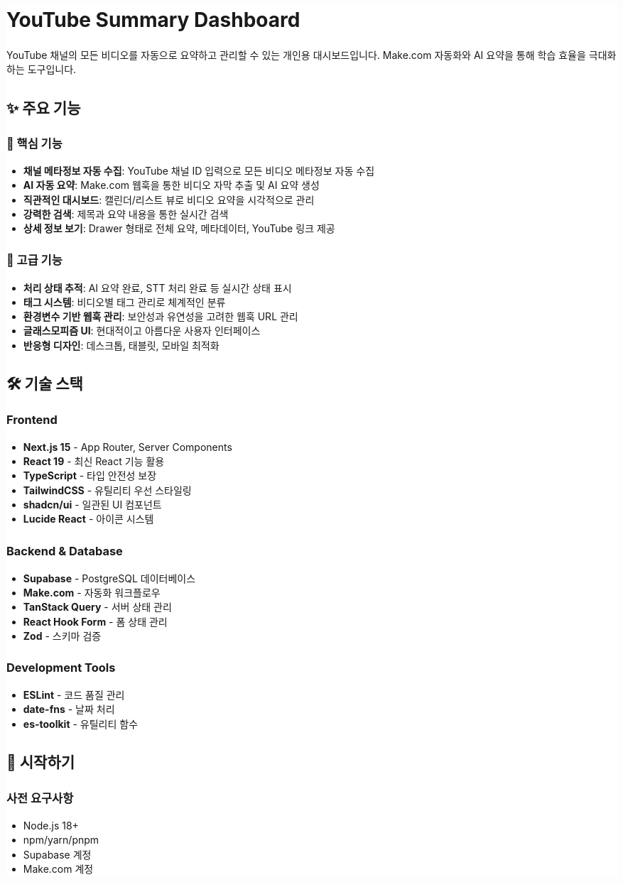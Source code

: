 # YouTube Summary Dashboard

YouTube 채널의 모든 비디오를 자동으로 요약하고 관리할 수 있는 개인용 대시보드입니다. Make.com 자동화와 AI 요약을 통해 학습 효율을 극대화하는 도구입니다.

## ✨ 주요 기능

### 🎯 핵심 기능
- **채널 메타정보 자동 수집**: YouTube 채널 ID 입력으로 모든 비디오 메타정보 자동 수집
- **AI 자동 요약**: Make.com 웹훅을 통한 비디오 자막 추출 및 AI 요약 생성
- **직관적인 대시보드**: 캘린더/리스트 뷰로 비디오 요약을 시각적으로 관리
- **강력한 검색**: 제목과 요약 내용을 통한 실시간 검색
- **상세 정보 보기**: Drawer 형태로 전체 요약, 메타데이터, YouTube 링크 제공

### 🚀 고급 기능
- **처리 상태 추적**: AI 요약 완료, STT 처리 완료 등 실시간 상태 표시
- **태그 시스템**: 비디오별 태그 관리로 체계적인 분류
- **환경변수 기반 웹훅 관리**: 보안성과 유연성을 고려한 웹훅 URL 관리
- **글래스모피즘 UI**: 현대적이고 아름다운 사용자 인터페이스
- **반응형 디자인**: 데스크톱, 태블릿, 모바일 최적화

## 🛠️ 기술 스택

### Frontend
- **Next.js 15** - App Router, Server Components
- **React 19** - 최신 React 기능 활용
- **TypeScript** - 타입 안전성 보장
- **TailwindCSS** - 유틸리티 우선 스타일링
- **shadcn/ui** - 일관된 UI 컴포넌트
- **Lucide React** - 아이콘 시스템

### Backend & Database
- **Supabase** - PostgreSQL 데이터베이스
- **Make.com** - 자동화 워크플로우
- **TanStack Query** - 서버 상태 관리
- **React Hook Form** - 폼 상태 관리
- **Zod** - 스키마 검증

### Development Tools
- **ESLint** - 코드 품질 관리
- **date-fns** - 날짜 처리
- **es-toolkit** - 유틸리티 함수

## 🚀 시작하기

### 사전 요구사항
- Node.js 18+ 
- npm/yarn/pnpm
- Supabase 계정
- Make.com 계정
